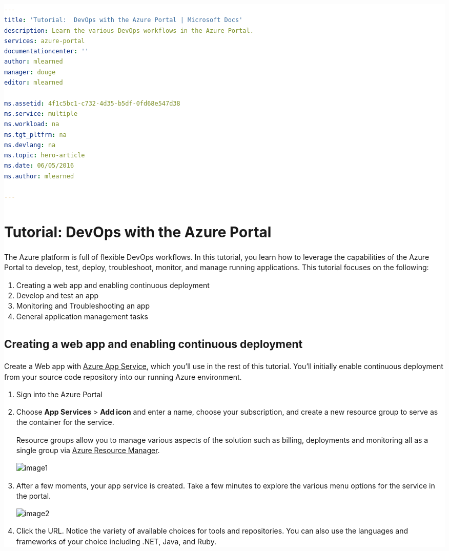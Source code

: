 ```yaml
---
title: 'Tutorial:  DevOps with the Azure Portal | Microsoft Docs'
description: Learn the various DevOps workflows in the Azure Portal.
services: azure-portal
documentationcenter: ''
author: mlearned
manager: douge
editor: mlearned

ms.assetid: 4f1c5bc1-c732-4d35-b5df-0fd68e547d38
ms.service: multiple
ms.workload: na
ms.tgt_pltfrm: na
ms.devlang: na
ms.topic: hero-article
ms.date: 06/05/2016
ms.author: mlearned

---
```

# Tutorial: DevOps with the Azure Portal
The Azure platform is full of flexible DevOps workflows. In this tutorial, you learn how to leverage the capabilities of the Azure Portal to develop, test, deploy, troubleshoot, monitor, and manage running applications. This tutorial focuses on the following:

1. Creating a web app and enabling continuous deployment
2. Develop and test an app
3. Monitoring and Troubleshooting an app
4. General application management tasks

## Creating a web app and enabling continuous deployment
Create a Web app with [Azure App Service](https://azure.microsoft.com/services/app-service/), which you’ll use in the rest of this tutorial. You’ll initially enable continuous deployment from your source code repository into our running Azure environment.

1. Sign into the Azure Portal
2. Choose **App Services** &gt; **Add icon** and enter a name, choose your subscription, and create a new resource group to serve as the container for the service.
   
   Resource groups allow you to manage various aspects of the solution such as billing, deployments and monitoring all as a single group via [Azure Resource Manager](../azure-resource-manager/resource-group-overview.md).
   
   ![image1][image1]
3. After a few moments, your app service is created. Take a few minutes to explore the various menu options for the service in the portal.
   
   ![image2][image2]    
4. Click the URL. Notice the variety of available choices for tools and repositories. You can also use the languages and frameworks of your choice including .NET, Java, and Ruby.
   

[image1]: ./media/tutorial-azureportal-devops/image1.png
[image2]: ./media/tutorial-azureportal-devops/image2.png
[image3]: ./media/tutorial-azureportal-devops/image3.png
[image4]: ./media/tutorial-azureportal-devops/image4.png
[image5]: ./media/tutorial-azureportal-devops/image5.png
[image6]: ./media/tutorial-azureportal-devops/image6.png
[image7]: ./media/tutorial-azureportal-devops/image7.png
[image8]: ./media/tutorial-azureportal-devops/image8.png
[image9]: ./media/tutorial-azureportal-devops/image9.png
[image10]: ./media/tutorial-azureportal-devops/image10.png
[image11]: ./media/tutorial-azureportal-devops/image11.png
[image12]: ./media/tutorial-azureportal-devops/image12.png
[image13]: ./media/tutorial-azureportal-devops/image13.png
[image14]: ./media/tutorial-azureportal-devops/image14.png
[image15]: ./media/tutorial-azureportal-devops/image15.png
[image16]: ./media/tutorial-azureportal-devops/image16.png
[image17]: ./media/tutorial-azureportal-devops/image17.png
[image18]: ./media/tutorial-azureportal-devops/image18.png
[image19]: ./media/tutorial-azureportal-devops/image19.png
[image20]: ./media/tutorial-azureportal-devops/image20.png
[image21]: ./media/tutorial-azureportal-devops/image21.png
[image22]: ./media/tutorial-azureportal-devops/image22.png
[image23]: ./media/tutorial-azureportal-devops/image23.png
[image24]: ./media/tutorial-azureportal-devops/image24.png
[image25]: ./media/tutorial-azureportal-devops/image25.png
[image26]: ./media/tutorial-azureportal-devops/image26.png
[image27]: ./media/tutorial-azureportal-devops/image27.png
[image28]: ./media/tutorial-azureportal-devops/image28.png
[image29]: ./media/tutorial-azureportal-devops/image29.png
[image30]: ./media/tutorial-azureportal-devops/image30.png
[image31]: ./media/tutorial-azureportal-devops/image31.png
[image32]: ./media/tutorial-azureportal-devops/image32.png
[image33]: ./media/tutorial-azureportal-devops/image33.png
[image34]: ./media/tutorial-azureportal-devops/image34.png
[image35]: ./media/tutorial-azureportal-devops/image35.png
[image36]: ./media/tutorial-azureportal-devops/image36.png
[image37]: ./media/tutorial-azureportal-devops/image37.png
[image38]: ./media/tutorial-azureportal-devops/image38.png
[image39]: ./media/tutorial-azureportal-devops/image39.png
[image40]: ./media/tutorial-azureportal-devops/image40.png
[image41]: ./media/tutorial-azureportal-devops/image41.png
[image42]: ./media/tutorial-azureportal-devops/image42.png
[image43]: ./media/tutorial-azureportal-devops/image43.png
[image44]: ./media/tutorial-azureportal-devops/image44.png
[image45]: ./media/tutorial-azureportal-devops/image45.png
[image46]: ./media/tutorial-azureportal-devops/image46.png
[image47]: ./media/tutorial-azureportal-devops/image47.png
[image48]: ./media/tutorial-azureportal-devops/image48.png
[image49]: ./media/tutorial-azureportal-devops/image49.png
[image50]: ./media/tutorial-azureportal-devops/image50.png
[image51]: ./media/tutorial-azureportal-devops/image51.png
[image52]: ./media/tutorial-azureportal-devops/image52.png
[image53]: ./media/tutorial-azureportal-devops/image53.png
[image54]: ./media/tutorial-azureportal-devops/image54.png
[image55]: ./media/tutorial-azureportal-devops/image55.png
[image56]: ./media/tutorial-azureportal-devops/image56.png
[image57]: ./media/tutorial-azureportal-devops/image57.png
[image58]: ./media/tutorial-azureportal-devops/image58.png
[image59]: ./media/tutorial-azureportal-devops/image59.png
[image60]: ./media/tutorial-azureportal-devops/image60.png
[image61]: ./media/tutorial-azureportal-devops/image61.png
[image62]: ./media/tutorial-azureportal-devops/image62.png
[image63]: ./media/tutorial-azureportal-devops/image63.png
[image64]: ./media/tutorial-azureportal-devops/image64.png
[image65]: ./media/tutorial-azureportal-devops/image65.png
[image66]: ./media/tutorial-azureportal-devops/image66.png
[image67]: ./media/tutorial-azureportal-devops/image67.png
[image68]: ./media/tutorial-azureportal-devops/image68.png
[image69]: ./media/tutorial-azureportal-devops/image69.png